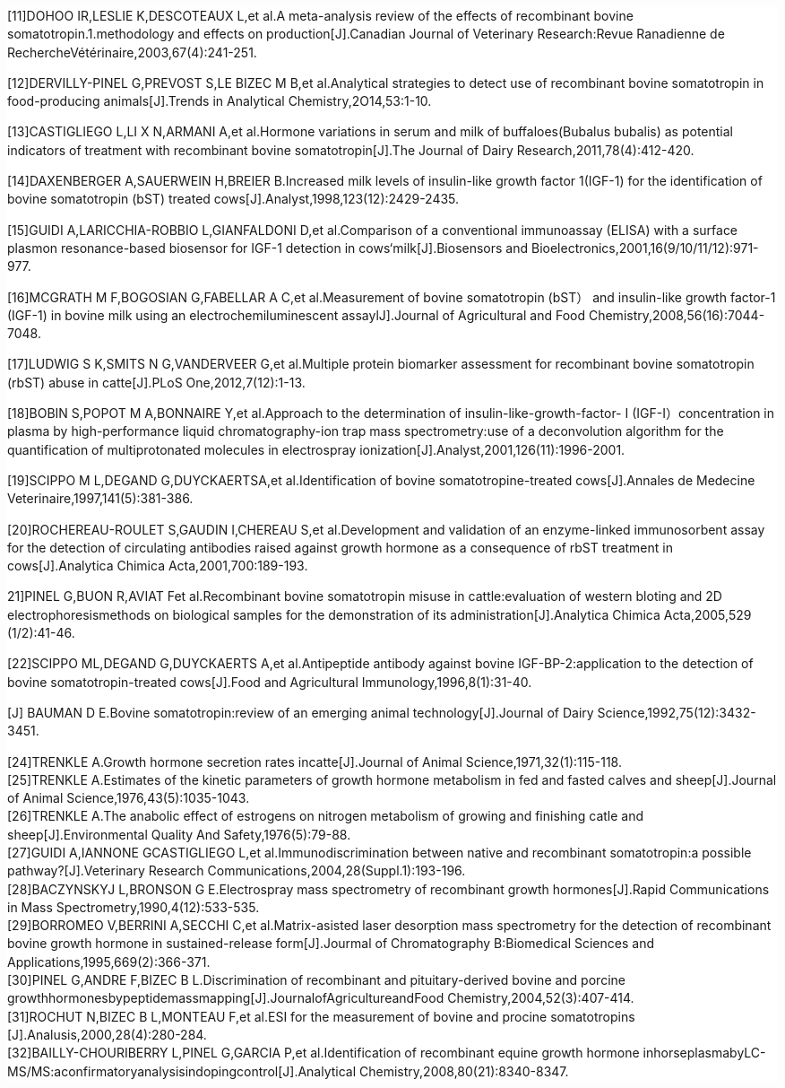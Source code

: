 [11]DOHOO IR,LESLIE K,DESCOTEAUX L,et al.A meta-analysis review of the effects of recombinant bovine somatotropin.1.methodology and effects on production[J].Canadian Journal of Veterinary Research:Revue Ranadienne de RechercheVétérinaire,2003,67(4):241-251.

[12]DERVILLY-PINEL G,PREVOST S,LE BIZEC M B,et al.Analytical strategies to detect use of recombinant bovine somatotropin in food-producing animals[J].Trends in Analytical Chemistry,2O14,53:1-10.

[13]CASTIGLIEGO L,LI X N,ARMANI A,et al.Hormone variations in serum and milk of buffaloes(Bubalus bubalis) as potential indicators of treatment with recombinant bovine somatotropin[J].The Journal of Dairy Research,2011,78(4):412-420.

[14]DAXENBERGER A,SAUERWEIN H,BREIER B.Increased milk levels of insulin-like growth factor 1(IGF-1) for the identification of bovine somatotropin (bST) treated cows[J].Analyst,1998,123(12):2429-2435.

[15]GUIDI A,LARICCHIA-ROBBIO L,GIANFALDONI D,et al.Comparison of a conventional immunoassay (ELISA) with a surface plasmon resonance-based biosensor for IGF-1 detection in cows‘milk[J].Biosensors and Bioelectronics,2001,16(9/10/11/12):971-977.

[16]MCGRATH M F,BOGOSIAN G,FABELLAR A C,et al.Measurement of bovine somatotropin (bST） and insulin-like growth factor-1 (IGF-1) in bovine milk using an electrochemiluminescent assaylJ].Journal of Agricultural and Food Chemistry,2008,56(16):7044-7048.

[17]LUDWIG S K,SMITS N G,VANDERVEER G,et al.Multiple protein biomarker assessment for recombinant bovine somatotropin (rbST) abuse in catte[J].PLoS One,2012,7(12):1-13.

[18]BOBIN S,POPOT M A,BONNAIRE Y,et al.Approach to the determination of insulin-like-growth-factor- I (IGF-I）concentration in plasma by high-performance liquid chromatography-ion trap mass spectrometry:use of a deconvolution algorithm for the quantification of multiprotonated molecules in electrospray ionization[J].Analyst,2001,126(11):1996-2001.

[19]SCIPPO M L,DEGAND G,DUYCKAERTSA,et al.Identification of bovine somatotropine-treated cows[J].Annales de Medecine Veterinaire,1997,141(5):381-386.

[20]ROCHEREAU-ROULET S,GAUDIN I,CHEREAU S,et al.Development and validation of an enzyme-linked immunosorbent assay for the detection of circulating antibodies raised against growth hormone as a consequence of rbST treatment in cows[J].Analytica Chimica Acta,2001,700:189-193.

21]PINEL G,BUON R,AVIAT Fet al.Recombinant bovine somatotropin misuse in cattle:evaluation of western bloting and 2D electrophoresismethods on biological samples for the demonstration of its administration[J].Analytica Chimica Acta,2005,529 (1/2):41-46.

[22]SCIPPO ML,DEGAND G,DUYCKAERTS A,et al.Antipeptide antibody against bovine IGF-BP-2:application to the detection of bovine somatotropin-treated cows[J].Food and Agricultural Immunology,1996,8(1):31-40.

[J] BAUMAN D E.Bovine somatotropin:review of an emerging animal technology[J].Journal of Dairy Science,1992,75(12):3432-3451.

[24]TRENKLE A.Growth hormone secretion rates incatte[J].Journal of Animal Science,1971,32(1):115-118.   
[25]TRENKLE A.Estimates of the kinetic parameters of growth hormone metabolism in fed and fasted calves and sheep[J].Journal of Animal Science,1976,43(5):1035-1043.   
[26]TRENKLE A.The anabolic effect of estrogens on nitrogen metabolism of growing and finishing catle and sheep[J].Environmental Quality And Safety,1976(5):79-88.   
[27]GUIDI A,IANNONE GCASTIGLIEGO L,et al.Immunodiscrimination between native and recombinant somatotropin:a possible pathway?[J].Veterinary Research Communications,2004,28(Suppl.1):193-196.   
[28]BACZYNSKYJ L,BRONSON G E.Electrospray mass spectrometry of recombinant growth hormones[J].Rapid Communications in Mass Spectrometry,1990,4(12):533-535.   
[29]BORROMEO V,BERRINI A,SECCHI C,et al.Matrix-asisted laser desorption mass spectrometry for the detection of recombinant bovine growth hormone in sustained-release form[J].Jourmal of Chromatography B:Biomedical Sciences and Applications,1995,669(2):366-371.   
[30]PINEL G,ANDRE F,BIZEC B L.Discrimination of recombinant and pituitary-derived bovine and porcine growthhormonesbypeptidemassmapping[J].JournalofAgricultureandFood Chemistry,2004,52(3):407-414.   
[31]ROCHUT N,BIZEC B L,MONTEAU F,et al.ESI for the measurement of bovine and procine somatotropins [J].Analusis,2000,28(4):280-284.   
[32]BAILLY-CHOURIBERRY L,PINEL G,GARCIA P,et al.Identification of recombinant equine growth hormone inhorseplasmabyLC-MS/MS:aconfirmatoryanalysisindopingcontrol[J].Analytical Chemistry,2008,80(21):8340-8347.   